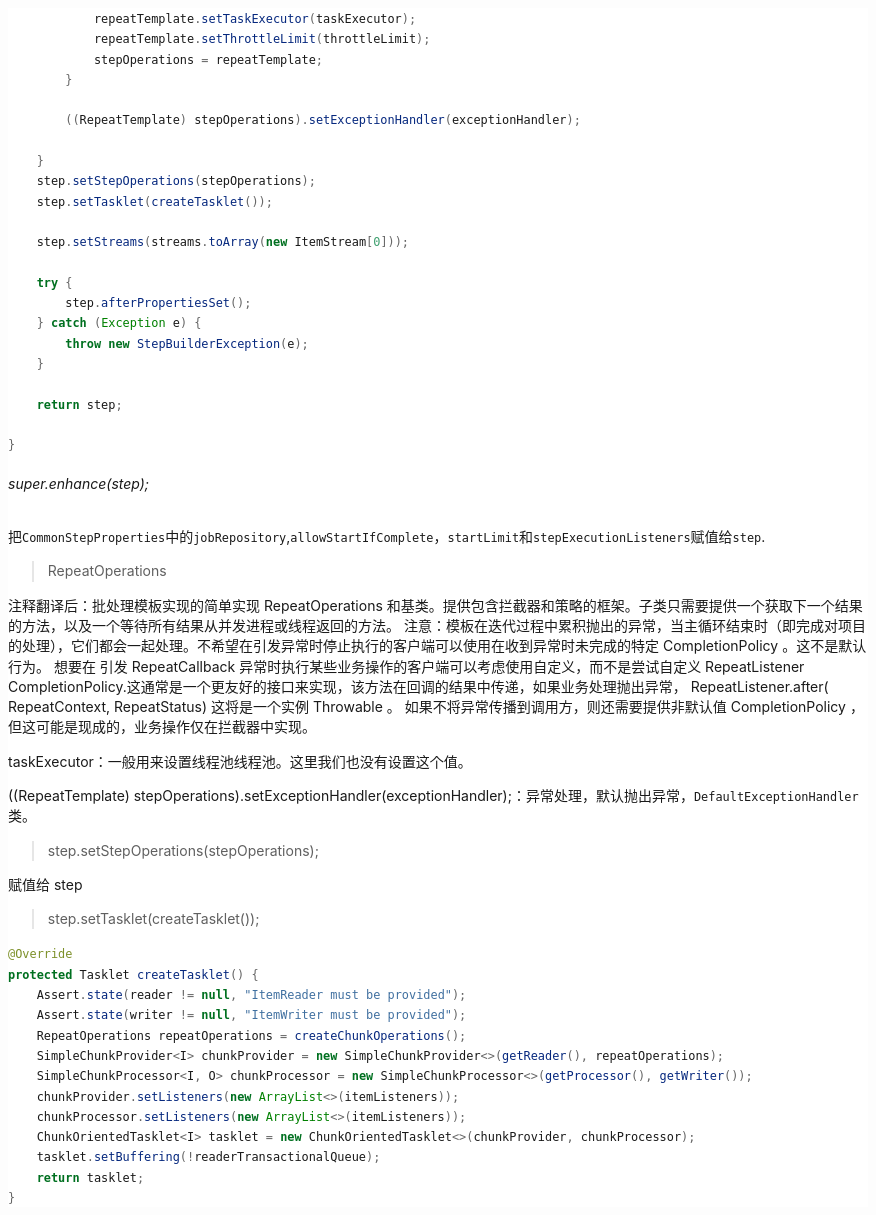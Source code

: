 ```java
            repeatTemplate.setTaskExecutor(taskExecutor);
            repeatTemplate.setThrottleLimit(throttleLimit);
            stepOperations = repeatTemplate;
        }

        ((RepeatTemplate) stepOperations).setExceptionHandler(exceptionHandler);

    }
    step.setStepOperations(stepOperations);
    step.setTasklet(createTasklet());

    step.setStreams(streams.toArray(new ItemStream[0]));

    try {
        step.afterPropertiesSet();
    } catch (Exception e) {
        throw new StepBuilderException(e);
    }

    return step;

}
```

###### super.enhance(step);

把`CommonStepProperties`中的`jobRepository`,`allowStartIfComplete`，`startLimit`和`stepExecutionListeners`赋值给`step`.

> RepeatOperations

注释翻译后：批处理模板实现的简单实现 RepeatOperations 和基类。提供包含拦截器和策略的框架。子类只需要提供一个获取下一个结果的方法，以及一个等待所有结果从并发进程或线程返回的方法。
注意：模板在迭代过程中累积抛出的异常，当主循环结束时（即完成对项目的处理），它们都会一起处理。不希望在引发异常时停止执行的客户端可以使用在收到异常时未完成的特定
CompletionPolicy 。这不是默认行为。
想要在 引发 RepeatCallback 异常时执行某些业务操作的客户端可以考虑使用自定义，而不是尝试自定义 RepeatListener
CompletionPolicy.这通常是一个更友好的接口来实现，该方法在回调的结果中传递，如果业务处理抛出异常， RepeatListener.after(
RepeatContext, RepeatStatus) 这将是一个实例 Throwable 。
如果不将异常传播到调用方，则还需要提供非默认值 CompletionPolicy ，但这可能是现成的，业务操作仅在拦截器中实现。

taskExecutor：一般用来设置线程池线程池。这里我们也没有设置这个值。

((RepeatTemplate) stepOperations).setExceptionHandler(exceptionHandler);：异常处理，默认抛出异常，`DefaultExceptionHandler`
类。

> step.setStepOperations(stepOperations);

赋值给 step

> step.setTasklet(createTasklet());

```java
@Override
protected Tasklet createTasklet() {
    Assert.state(reader != null, "ItemReader must be provided");
    Assert.state(writer != null, "ItemWriter must be provided");
    RepeatOperations repeatOperations = createChunkOperations();
    SimpleChunkProvider<I> chunkProvider = new SimpleChunkProvider<>(getReader(), repeatOperations);
    SimpleChunkProcessor<I, O> chunkProcessor = new SimpleChunkProcessor<>(getProcessor(), getWriter());
    chunkProvider.setListeners(new ArrayList<>(itemListeners));
    chunkProcessor.setListeners(new ArrayList<>(itemListeners));
    ChunkOrientedTasklet<I> tasklet = new ChunkOrientedTasklet<>(chunkProvider, chunkProcessor);
    tasklet.setBuffering(!readerTransactionalQueue);
    return tasklet;
}
```